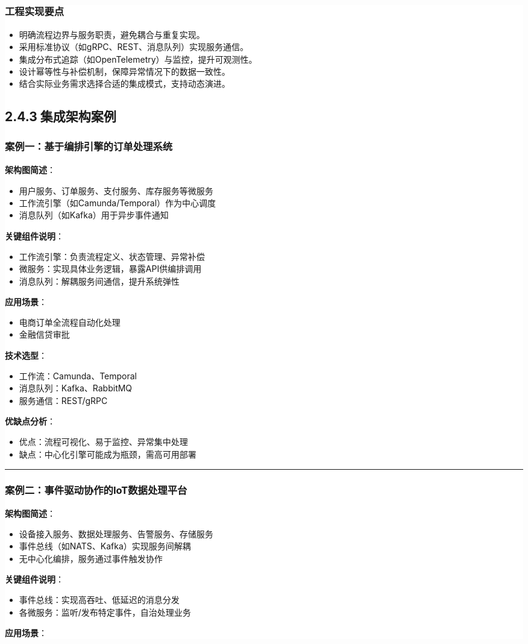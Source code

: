 ### 工程实现要点

- 明确流程边界与服务职责，避免耦合与重复实现。
- 采用标准协议（如gRPC、REST、消息队列）实现服务通信。
- 集成分布式追踪（如OpenTelemetry）与监控，提升可观测性。
- 设计幂等性与补偿机制，保障异常情况下的数据一致性。
- 结合实际业务需求选择合适的集成模式，支持动态演进。

## 2.4.3 集成架构案例

### 案例一：基于编排引擎的订单处理系统

**架构图简述**：

- 用户服务、订单服务、支付服务、库存服务等微服务
- 工作流引擎（如Camunda/Temporal）作为中心调度
- 消息队列（如Kafka）用于异步事件通知

**关键组件说明**：

- 工作流引擎：负责流程定义、状态管理、异常补偿
- 微服务：实现具体业务逻辑，暴露API供编排调用
- 消息队列：解耦服务间通信，提升系统弹性

**应用场景**：

- 电商订单全流程自动化处理
- 金融信贷审批

**技术选型**：

- 工作流：Camunda、Temporal
- 消息队列：Kafka、RabbitMQ
- 服务通信：REST/gRPC

**优缺点分析**：

- 优点：流程可视化、易于监控、异常集中处理
- 缺点：中心化引擎可能成为瓶颈，需高可用部署

---

### 案例二：事件驱动协作的IoT数据处理平台

**架构图简述**：

- 设备接入服务、数据处理服务、告警服务、存储服务
- 事件总线（如NATS、Kafka）实现服务间解耦
- 无中心化编排，服务通过事件触发协作

**关键组件说明**：

- 事件总线：实现高吞吐、低延迟的消息分发
- 各微服务：监听/发布特定事件，自治处理业务

**应用场景**：
